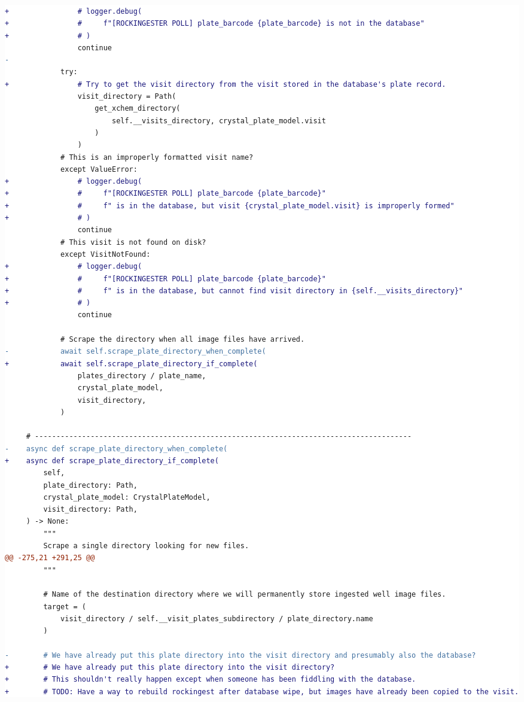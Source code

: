 ```diff
+                # logger.debug(
+                #     f"[ROCKINGESTER POLL] plate_barcode {plate_barcode} is not in the database"
+                # )
                 continue
-
             try:
+                # Try to get the visit directory from the visit stored in the database's plate record.
                 visit_directory = Path(
                     get_xchem_directory(
                         self.__visits_directory, crystal_plate_model.visit
                     )
                 )
             # This is an improperly formatted visit name?
             except ValueError:
+                # logger.debug(
+                #     f"[ROCKINGESTER POLL] plate_barcode {plate_barcode}"
+                #     f" is in the database, but visit {crystal_plate_model.visit} is improperly formed"
+                # )
                 continue
             # This visit is not found on disk?
             except VisitNotFound:
+                # logger.debug(
+                #     f"[ROCKINGESTER POLL] plate_barcode {plate_barcode}"
+                #     f" is in the database, but cannot find visit directory in {self.__visits_directory}"
+                # )
                 continue
 
             # Scrape the directory when all image files have arrived.
-            await self.scrape_plate_directory_when_complete(
+            await self.scrape_plate_directory_if_complete(
                 plates_directory / plate_name,
                 crystal_plate_model,
                 visit_directory,
             )
 
     # ----------------------------------------------------------------------------------------
-    async def scrape_plate_directory_when_complete(
+    async def scrape_plate_directory_if_complete(
         self,
         plate_directory: Path,
         crystal_plate_model: CrystalPlateModel,
         visit_directory: Path,
     ) -> None:
         """
         Scrape a single directory looking for new files.
@@ -275,21 +291,25 @@
         """
 
         # Name of the destination directory where we will permanently store ingested well image files.
         target = (
             visit_directory / self.__visit_plates_subdirectory / plate_directory.name
         )
 
-        # We have already put this plate directory into the visit directory and presumably also the database?
+        # We have already put this plate directory into the visit directory?
+        # This shouldn't really happen except when someone has been fiddling with the database.
+        # TODO: Have a way to rebuild rockingest after database wipe, but images have already been copied to the visit.
```